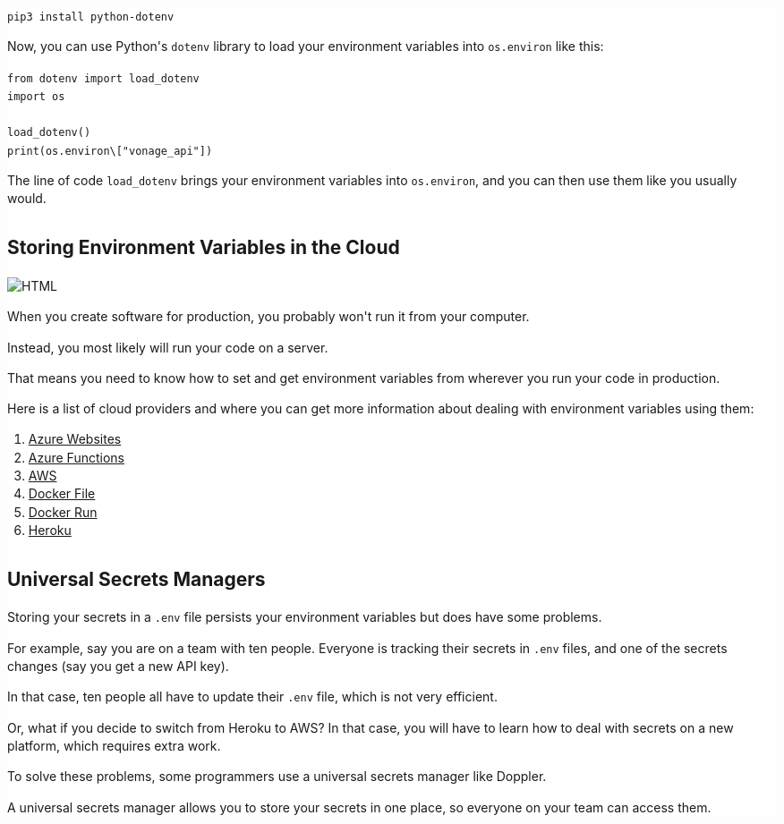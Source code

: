 ```
pip3 install python-dotenv
```

Now, you can use Python's `dotenv` library to load your environment variables into `os.environ` like this:

```
from dotenv import load_dotenv
import os

load_dotenv()
print(os.environ\["vonage_api"])
```

The line of code `load_dotenv` brings your environment variables into `os.environ`, and you can then use them like you usually would. 

## Storing Environment Variables in the Cloud

![HTML](/content/blog/python-environment-variables-a-primer/html.png)

When you create software for production, you probably won't run it from your computer. 

Instead, you most likely will run your code on a server. 

That means you need to know how to set and get environment variables from wherever you run your code in production. 

Here is a list of cloud providers and where you can get more information about dealing with environment variables using them:

1. [Azure Websites](https://docs.microsoft.com/en-us/azure/app-service/configure-common#application-settings)
2. [Azure Functions](https://docs.microsoft.com/en-us/azure/azure-functions/functions-how-to-use-azure-function-app-settings?tabs=portal#application-settings)
3. [AWS](https://docs.aws.amazon.com/lambda/latest/dg/configuration-envvars.html)
4. [Docker File](https://docs.docker.com/engine/reference/builder/#/env)
5. [Docker Run](https://docs.docker.com/engine/reference/run/#/env-environment-variables)
6. [Heroku](https://devcenter.heroku.com/articles/config-vars)

## Universal Secrets Managers

Storing your secrets in a `.env` file persists your environment variables but does have some problems.

For example, say you are on a team with ten people. Everyone is tracking their secrets in `.env` files, and one of the secrets changes (say you get a new API key).

In that case, ten people all have to update their `.env` file, which is not very efficient.     

Or, what if you decide to switch from Heroku to AWS? In that case, you will have to learn how to deal with secrets on a new platform, which requires extra work.  

To solve these problems, some programmers use a universal secrets manager like Doppler. 

A universal secrets manager allows you to store your secrets in one place, so everyone on your team can access them. 
